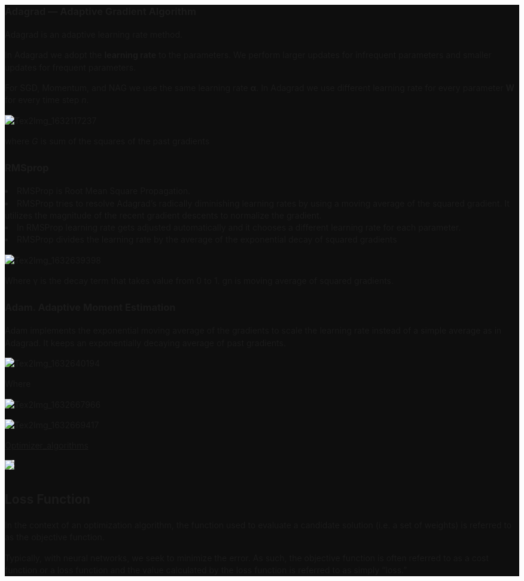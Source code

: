 <h3> Adagrad — Adaptive Gradient Algorithm </h3>

Adagrad is an adaptive learning rate method. 

In Adagrad we adopt the **learning rate** to the parameters. We perform larger updates for infrequent parameters and smaller updates for frequent parameters.

For SGD, Momentum, and NAG we use the same learning rate **α**. In Adagrad we use different learning rate for every parameter **W** for every time step *n*.


![Tex2Img_1632117237](https://user-images.githubusercontent.com/86980802/133961631-5bdb16d9-25f4-407a-8c37-d4dc57874916.jpg)


where *G* is sum of the squares of the past gradients

<h3> RMSprop </h3>

<li> RMSProp is Root Mean Square Propagation. 
<li> RMSProp tries to resolve Adagrad’s radically diminishing learning rates by using a moving average of the squared gradient. It utilizes the magnitude of the recent gradient  descents to normalize the gradient.
<li> In RMSProp learning rate gets adjusted automatically and it chooses a different learning rate for each parameter.
<li> RMSProp divides the learning rate by the average of the exponential decay of squared gradients


![Tex2Img_1632639398](https://user-images.githubusercontent.com/86980802/134797141-b49ea622-8813-4cbc-856f-30342e605e11.jpg)

  
  Where γ is the decay term that takes value from 0 to 1. gn is moving average of squared gradients.
  
  

<h3> Adam. Adaptive Moment Estimation </h3> 
 
Adam implements the exponential moving average of the gradients to scale the learning rate instead of a simple average as in Adagrad. It keeps an exponentially decaying average of past gradients.
  
![Tex2Img_1632640194](https://user-images.githubusercontent.com/86980802/134797610-700306de-bd7e-497f-a08b-485f43831e63.jpg)

Where
  
  ![Tex2Img_1632667966](https://user-images.githubusercontent.com/86980802/134812947-feebc5f9-e02c-415c-b45d-0179118ed09a.jpg)

  ![Tex2Img_1632669417](https://user-images.githubusercontent.com/86980802/134814207-7e7c9174-8ff6-499a-b219-5ba2ff18039d.jpg)

  
  <a href="https://github.com/Fabiancaru/Advanced_Methods_Data_Analysis_II/blob/main/algorithms_optimizer/Dozat(stanford).pdf">Optimizer_algorithms</a>
 
  
<body style="margin: 0px; background: #0e0e0e; height: 100%"><img style="-webkit-user-select: none;margin: auto;background-color: hsl(0, 0%, 90%);transition: background-color 300ms;" src="https://miro.medium.com/max/724/1*SjtKOauOXFVjWRR7iCtHiA.gif">

  <h2> Loss Function </h2>

In the context of an optimization algorithm, the function used to evaluate a candidate solution (i.e. a set of weights) is referred to as the objective function.
  
  Typically, with neural networks, we seek to minimize the error. As such, the objective function is often referred to as a cost function or a loss function and the value calculated by the loss function is referred to as simply “loss.”
  